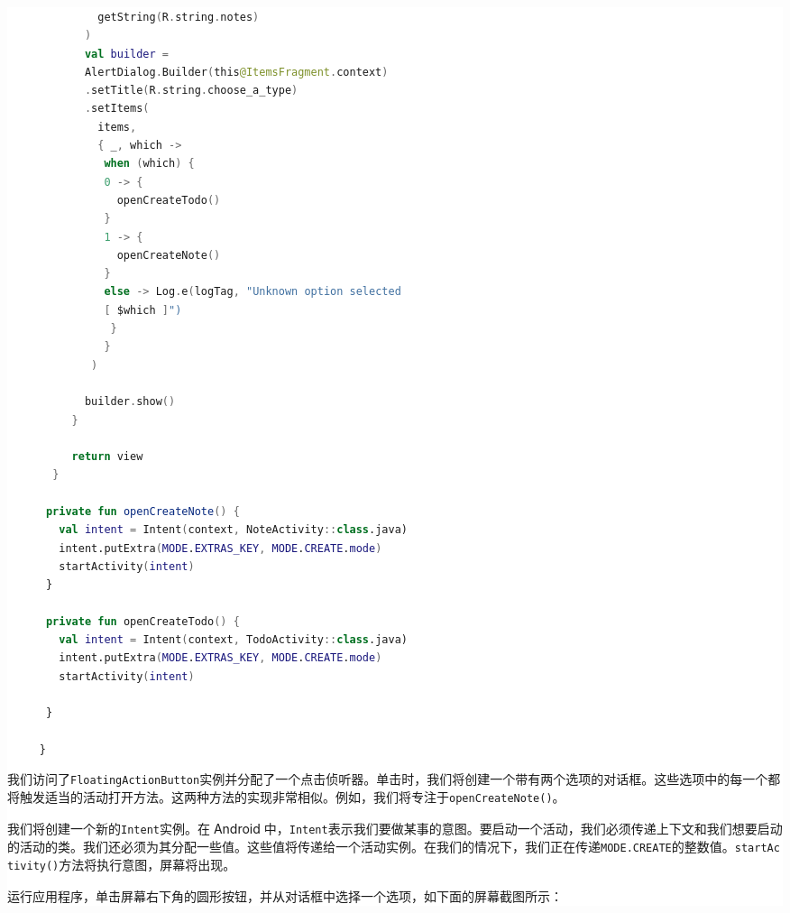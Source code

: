 ```kt
              getString(R.string.notes) 
            ) 
            val builder = 
            AlertDialog.Builder(this@ItemsFragment.context) 
            .setTitle(R.string.choose_a_type) 
            .setItems( 
              items, 
              { _, which -> 
               when (which) { 
               0 -> { 
                 openCreateTodo() 
               } 
               1 -> { 
                 openCreateNote() 
               } 
               else -> Log.e(logTag, "Unknown option selected 
               [ $which ]") 
                } 
               } 
             ) 

            builder.show() 
          } 

          return view 
       } 

      private fun openCreateNote() { 
        val intent = Intent(context, NoteActivity::class.java) 
        intent.putExtra(MODE.EXTRAS_KEY, MODE.CREATE.mode) 
        startActivity(intent) 
      } 

      private fun openCreateTodo() { 
        val intent = Intent(context, TodoActivity::class.java) 
        intent.putExtra(MODE.EXTRAS_KEY, MODE.CREATE.mode) 
        startActivity(intent) 

      } 

     } 
```

我们访问了`FloatingActionButton`实例并分配了一个点击侦听器。单击时，我们将创建一个带有两个选项的对话框。这些选项中的每一个都将触发适当的活动打开方法。这两种方法的实现非常相似。例如，我们将专注于`openCreateNote()`。

我们将创建一个新的`Intent`实例。在 Android 中，`Intent`表示我们要做某事的意图。要启动一个活动，我们必须传递上下文和我们想要启动的活动的类。我们还必须为其分配一些值。这些值将传递给一个活动实例。在我们的情况下，我们正在传递`MODE.CREATE`的整数值。`startActivity()`方法将执行意图，屏幕将出现。

运行应用程序，单击屏幕右下角的圆形按钮，并从对话框中选择一个选项，如下面的屏幕截图所示：
